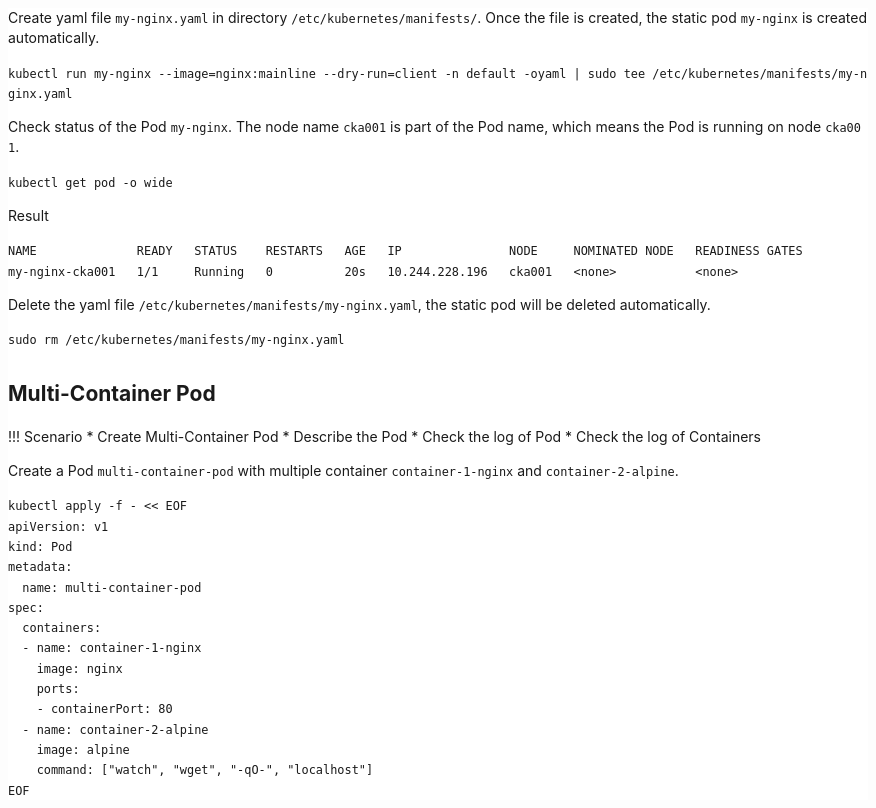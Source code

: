 Create yaml file `my-nginx.yaml` in directory `/etc/kubernetes/manifests/`. Once the file is created, the static pod `my-nginx` is created automatically.
```console
kubectl run my-nginx --image=nginx:mainline --dry-run=client -n default -oyaml | sudo tee /etc/kubernetes/manifests/my-nginx.yaml
```

Check status of the Pod `my-nginx`. The node name `cka001` is part of the Pod name, which means the Pod is running on node `cka001`.
```console
kubectl get pod -o wide
```
Result
```
NAME              READY   STATUS    RESTARTS   AGE   IP               NODE     NOMINATED NODE   READINESS GATES
my-nginx-cka001   1/1     Running   0          20s   10.244.228.196   cka001   <none>           <none>
```

Delete the yaml file `/etc/kubernetes/manifests/my-nginx.yaml`, the static pod will be deleted automatically.
```console
sudo rm /etc/kubernetes/manifests/my-nginx.yaml 
```





## Multi-Container Pod

!!! Scenario
    * Create Multi-Container Pod
    * Describe the Pod
    * Check the log of Pod
    * Check the log of Containers


Create a Pod `multi-container-pod` with multiple container `container-1-nginx` and `container-2-alpine`.
```console
kubectl apply -f - << EOF
apiVersion: v1
kind: Pod
metadata:
  name: multi-container-pod
spec:
  containers:
  - name: container-1-nginx
    image: nginx
    ports:
    - containerPort: 80  
  - name: container-2-alpine
    image: alpine
    command: ["watch", "wget", "-qO-", "localhost"]
EOF
```
